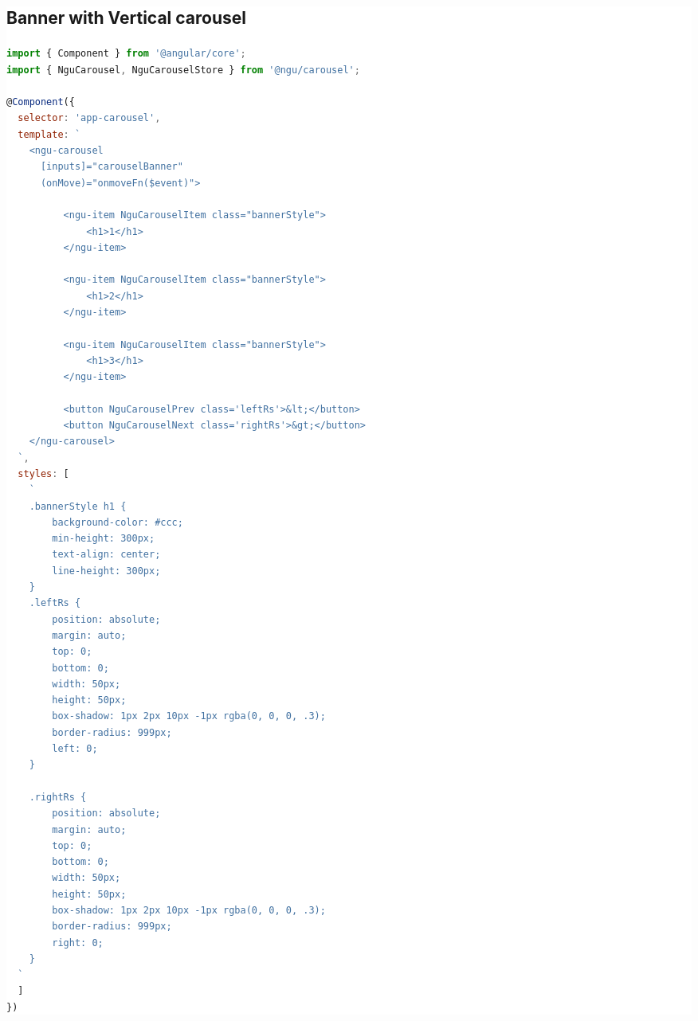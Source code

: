 
## Banner with Vertical carousel

```javascript
import { Component } from '@angular/core';
import { NguCarousel, NguCarouselStore } from '@ngu/carousel';

@Component({
  selector: 'app-carousel',
  template: `
    <ngu-carousel
      [inputs]="carouselBanner"
      (onMove)="onmoveFn($event)">

          <ngu-item NguCarouselItem class="bannerStyle">
              <h1>1</h1>
          </ngu-item>

          <ngu-item NguCarouselItem class="bannerStyle">
              <h1>2</h1>
          </ngu-item>

          <ngu-item NguCarouselItem class="bannerStyle">
              <h1>3</h1>
          </ngu-item>

          <button NguCarouselPrev class='leftRs'>&lt;</button>
          <button NguCarouselNext class='rightRs'>&gt;</button>
    </ngu-carousel>
  `,
  styles: [
    `
    .bannerStyle h1 {
        background-color: #ccc;
        min-height: 300px;
        text-align: center;
        line-height: 300px;
    }
    .leftRs {
        position: absolute;
        margin: auto;
        top: 0;
        bottom: 0;
        width: 50px;
        height: 50px;
        box-shadow: 1px 2px 10px -1px rgba(0, 0, 0, .3);
        border-radius: 999px;
        left: 0;
    }

    .rightRs {
        position: absolute;
        margin: auto;
        top: 0;
        bottom: 0;
        width: 50px;
        height: 50px;
        box-shadow: 1px 2px 10px -1px rgba(0, 0, 0, .3);
        border-radius: 999px;
        right: 0;
    }
  `
  ]
})
```